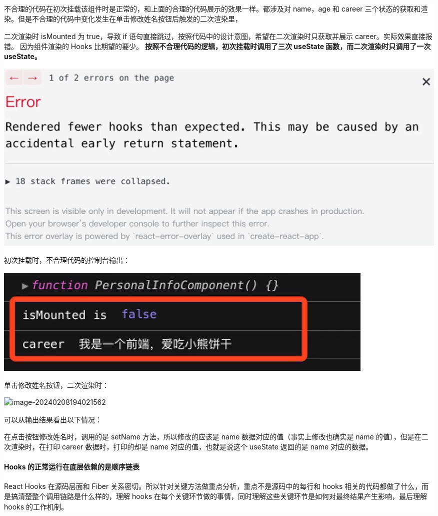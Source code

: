 不合理的代码在初次挂载该组件时是正常的，和上面的合理的代码展示的效果一样。都涉及对 name，age 和 career 三个状态的获取和渲染。但是不合理的代码中变化发生在单击修改姓名按钮后触发的二次渲染里，

二次渲染时 isMounted 为 true，导致 if 语句直接跳过，按照代码中的设计意图，希望在二次渲染时只获取并展示 career。实际效果直接报错。 因为组件渲染的 Hooks 比期望的要少。 **按照不合理代码的逻辑，初次挂载时调用了三次 useState 函数，而二次渲染时只调用了一次 useState。**

![image-20211201111307509](..\typora-user-images\image-20211201111307509.png)



初次挂载时，不合理代码的控制台输出：

![image-20211201111542420](..\typora-user-images\image-20211201111542420.png)

单击修改姓名按钮，二次渲染时：

![image-20240208194021562](C:\Users\dukkha\Desktop\learn-notes\珠峰架构\images\image-20240208194021562.png)

可以从输出结果看出以下情况：

在点击按钮修改姓名时，调用的是 setName 方法，所以修改的应该是 name 数据对应的值（事实上修改也确实是 name 的值），但是在二次渲染时，在打印 career 数据时，打印的却是 name 对应的值，也就是说这个 useState 返回的是 name 对应的数据。

#### Hooks 的正常运行在底层依赖的是顺序链表

React Hooks 在源码层面和 Fiber 关系密切。所以针对关键方法做重点分析，重点不是源码中的每行和 hooks 相关的代码都做了什么，而是搞清楚整个调用链路是什么样的，理解 hooks 在每个关键环节做的事情，同时理解这些关键环节是如何对最终结果产生影响，最后理解 hooks 的工作机制。
